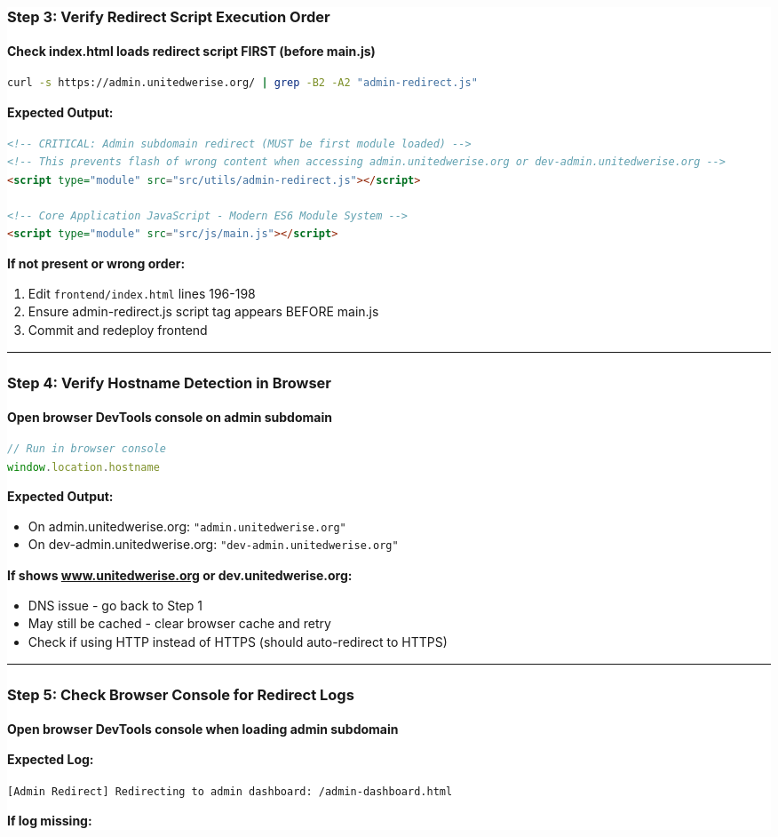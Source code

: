 ### Step 3: Verify Redirect Script Execution Order

**Check index.html loads redirect script FIRST (before main.js)**

```bash
curl -s https://admin.unitedwerise.org/ | grep -B2 -A2 "admin-redirect.js"
```

**Expected Output:**
```html
<!-- CRITICAL: Admin subdomain redirect (MUST be first module loaded) -->
<!-- This prevents flash of wrong content when accessing admin.unitedwerise.org or dev-admin.unitedwerise.org -->
<script type="module" src="src/utils/admin-redirect.js"></script>

<!-- Core Application JavaScript - Modern ES6 Module System -->
<script type="module" src="src/js/main.js"></script>
```

**If not present or wrong order:**
1. Edit `frontend/index.html` lines 196-198
2. Ensure admin-redirect.js script tag appears BEFORE main.js
3. Commit and redeploy frontend

---

### Step 4: Verify Hostname Detection in Browser

**Open browser DevTools console on admin subdomain**

```javascript
// Run in browser console
window.location.hostname
```

**Expected Output:**
- On admin.unitedwerise.org: `"admin.unitedwerise.org"`
- On dev-admin.unitedwerise.org: `"dev-admin.unitedwerise.org"`

**If shows www.unitedwerise.org or dev.unitedwerise.org:**
- DNS issue - go back to Step 1
- May still be cached - clear browser cache and retry
- Check if using HTTP instead of HTTPS (should auto-redirect to HTTPS)

---

### Step 5: Check Browser Console for Redirect Logs

**Open browser DevTools console when loading admin subdomain**

**Expected Log:**
```
[Admin Redirect] Redirecting to admin dashboard: /admin-dashboard.html
```

**If log missing:**
